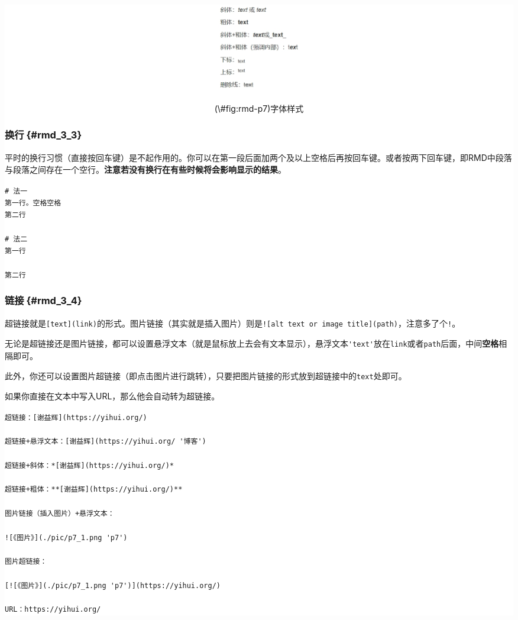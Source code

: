 <div class="figure" style="text-align: center">
<img src="./pic/rmarkdown/p7.jpg" alt="字体样式" width="142" />
<p class="caption">(\#fig:rmd-p7)字体样式</p>
</div>

### 换行 {#rmd_3_3}

平时的换行习惯（直接按回车键）是不起作用的。你可以在第一段后面加两个及以上空格后再按回车键。或者按两下回车键，即RMD中段落与段落之间存在一个空行。**注意若没有换行在有些时候将会影响显示的结果**。

```         
# 法一
第一行。空格空格
第二行

# 法二
第一行

第二行
```

### 链接 {#rmd_3_4}

超链接就是`[text](link)`的形式。图片链接（其实就是插入图片）则是`![alt text or image title](path)`，注意多了个`!`。

无论是超链接还是图片链接，都可以设置悬浮文本（就是鼠标放上去会有文本显示），悬浮文本`'text'`放在`link`或者`path`后面，中间**空格**相隔即可。

此外，你还可以设置图片超链接（即点击图片进行跳转），只要把图片链接的形式放到超链接中的`text`处即可。

如果你直接在文本中写入URL，那么他会自动转为超链接。

```         
超链接：[谢益辉](https://yihui.org/)

超链接+悬浮文本：[谢益辉](https://yihui.org/ '博客')

超链接+斜体：*[谢益辉](https://yihui.org/)*

超链接+粗体：**[谢益辉](https://yihui.org/)**

图片链接（插入图片）+悬浮文本：

![《图片》](./pic/p7_1.png 'p7')

图片超链接：

[![《图片》](./pic/p7_1.png 'p7')](https://yihui.org/)

URL：https://yihui.org/
```
